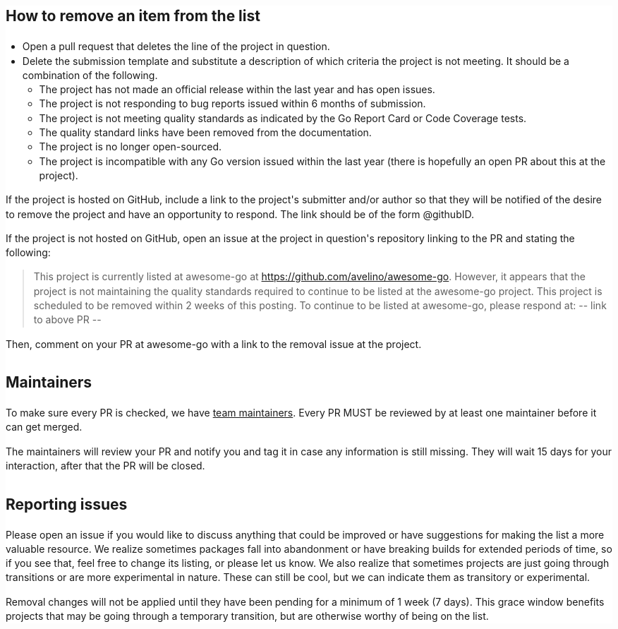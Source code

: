 ## How to remove an item from the list

- Open a pull request that deletes the line of the project in question.
- Delete the submission template and substitute a description of which criteria the project is not meeting. It should be a combination of the following.
  - The project has not made an official release within the last year and has open issues.
  - The project is not responding to bug reports issued within 6 months of submission.
  - The project is not meeting quality standards as indicated by the Go Report Card or Code Coverage tests.
  - The quality standard links have been removed from the documentation.
  - The project is no longer open-sourced.
  - The project is incompatible with any Go version issued within the last year (there is hopefully an open PR about this at the project).

If the project is hosted on GitHub, include a link to the project's submitter and/or author so
that they will be notified of the desire to remove the project and have an opportunity to respond.
The link should be of the form @githubID.

If the project is not hosted on GitHub, open an issue at the project in question's repository linking to the PR
and stating the following:

>This project is currently listed at awesome-go at <https://github.com/avelino/awesome-go>.
However, it appears that the project is not maintaining the quality standards required to continue to be listed at the awesome-go project.
This project is scheduled to be removed within 2 weeks of this posting. To continue to be listed at awesome-go, please respond at:
  -- link to above PR --

Then, comment on your PR at awesome-go with a link to the removal issue at the project.

## Maintainers

To make sure every PR is checked, we have [team maintainers](MAINTAINERS). Every PR MUST be reviewed by at least one maintainer before it can get merged.

The maintainers will review your PR and notify you and tag it in case any
information is still missing. They will wait 15 days for your interaction, after
that the PR will be closed.

## Reporting issues

Please open an issue if you would like to discuss anything that could be improved or have suggestions for making the list a more valuable resource. We realize sometimes packages fall into abandonment or have breaking builds for extended periods of time, so if you see that, feel free to change its listing, or please let us know. We also realize that sometimes projects are just going through transitions or are more experimental in nature. These can still be cool, but we can indicate them as transitory or experimental.

Removal changes will not be applied until they have been pending for a minimum of 1 week (7 days). This grace window benefits projects that may be going through a temporary transition, but are otherwise worthy of being on the list.
